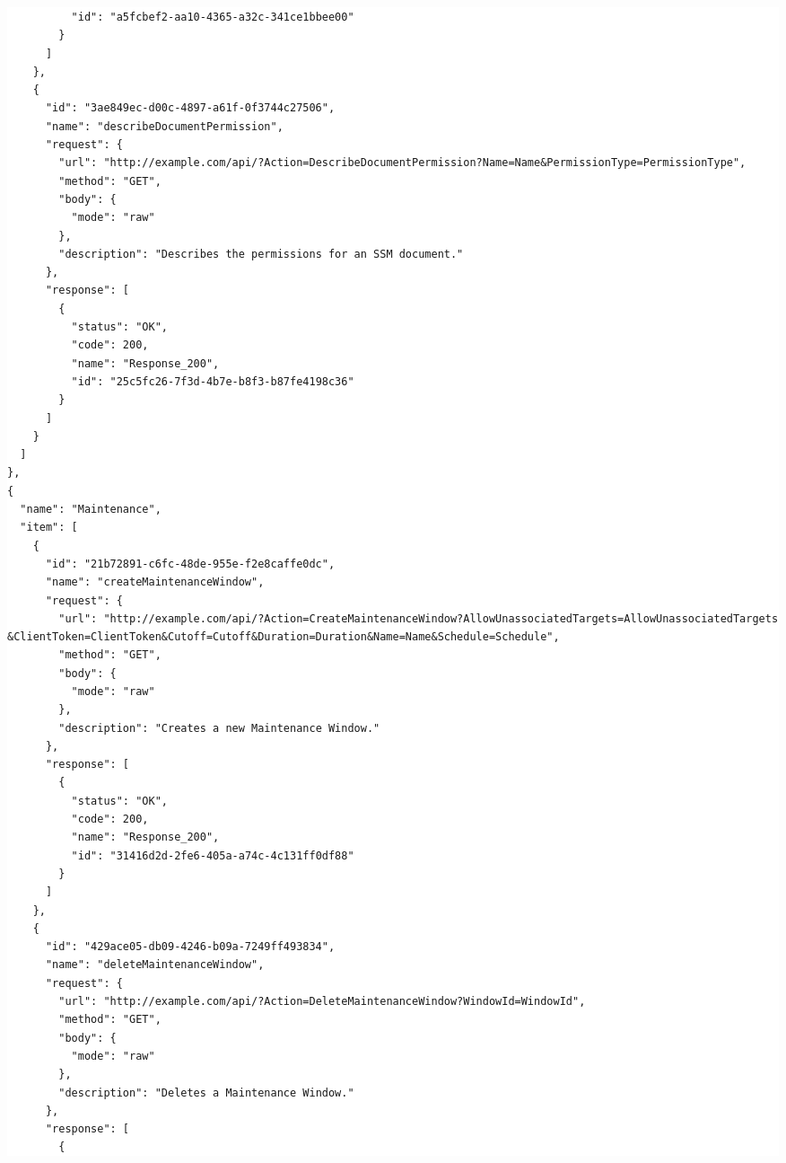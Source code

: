               "id": "a5fcbef2-aa10-4365-a32c-341ce1bbee00"
            }
          ]
        },
        {
          "id": "3ae849ec-d00c-4897-a61f-0f3744c27506",
          "name": "describeDocumentPermission",
          "request": {
            "url": "http://example.com/api/?Action=DescribeDocumentPermission?Name=Name&PermissionType=PermissionType",
            "method": "GET",
            "body": {
              "mode": "raw"
            },
            "description": "Describes the permissions for an SSM document."
          },
          "response": [
            {
              "status": "OK",
              "code": 200,
              "name": "Response_200",
              "id": "25c5fc26-7f3d-4b7e-b8f3-b87fe4198c36"
            }
          ]
        }
      ]
    },
    {
      "name": "Maintenance",
      "item": [
        {
          "id": "21b72891-c6fc-48de-955e-f2e8caffe0dc",
          "name": "createMaintenanceWindow",
          "request": {
            "url": "http://example.com/api/?Action=CreateMaintenanceWindow?AllowUnassociatedTargets=AllowUnassociatedTargets&ClientToken=ClientToken&Cutoff=Cutoff&Duration=Duration&Name=Name&Schedule=Schedule",
            "method": "GET",
            "body": {
              "mode": "raw"
            },
            "description": "Creates a new Maintenance Window."
          },
          "response": [
            {
              "status": "OK",
              "code": 200,
              "name": "Response_200",
              "id": "31416d2d-2fe6-405a-a74c-4c131ff0df88"
            }
          ]
        },
        {
          "id": "429ace05-db09-4246-b09a-7249ff493834",
          "name": "deleteMaintenanceWindow",
          "request": {
            "url": "http://example.com/api/?Action=DeleteMaintenanceWindow?WindowId=WindowId",
            "method": "GET",
            "body": {
              "mode": "raw"
            },
            "description": "Deletes a Maintenance Window."
          },
          "response": [
            {